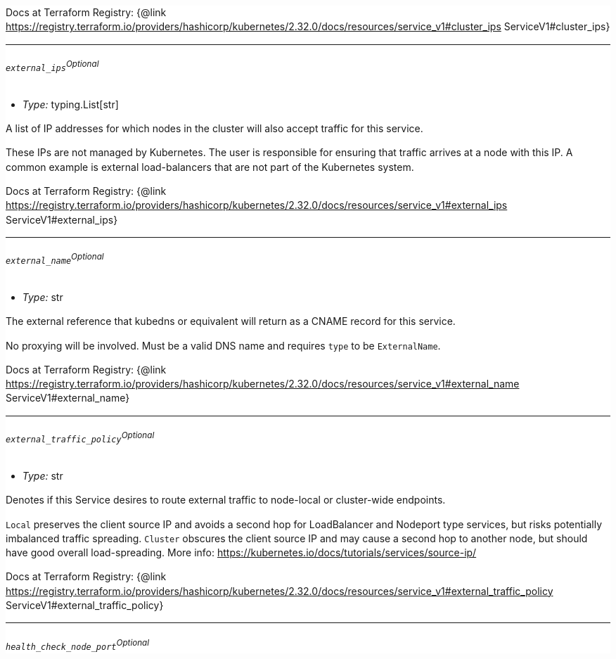 Docs at Terraform Registry: {@link https://registry.terraform.io/providers/hashicorp/kubernetes/2.32.0/docs/resources/service_v1#cluster_ips ServiceV1#cluster_ips}

---

###### `external_ips`<sup>Optional</sup> <a name="external_ips" id="@cdktf/provider-kubernetes.serviceV1.ServiceV1.putSpec.parameter.externalIps"></a>

- *Type:* typing.List[str]

A list of IP addresses for which nodes in the cluster will also accept traffic for this service.

These IPs are not managed by Kubernetes. The user is responsible for ensuring that traffic arrives at a node with this IP.  A common example is external load-balancers that are not part of the Kubernetes system.

Docs at Terraform Registry: {@link https://registry.terraform.io/providers/hashicorp/kubernetes/2.32.0/docs/resources/service_v1#external_ips ServiceV1#external_ips}

---

###### `external_name`<sup>Optional</sup> <a name="external_name" id="@cdktf/provider-kubernetes.serviceV1.ServiceV1.putSpec.parameter.externalName"></a>

- *Type:* str

The external reference that kubedns or equivalent will return as a CNAME record for this service.

No proxying will be involved. Must be a valid DNS name and requires `type` to be `ExternalName`.

Docs at Terraform Registry: {@link https://registry.terraform.io/providers/hashicorp/kubernetes/2.32.0/docs/resources/service_v1#external_name ServiceV1#external_name}

---

###### `external_traffic_policy`<sup>Optional</sup> <a name="external_traffic_policy" id="@cdktf/provider-kubernetes.serviceV1.ServiceV1.putSpec.parameter.externalTrafficPolicy"></a>

- *Type:* str

Denotes if this Service desires to route external traffic to node-local or cluster-wide endpoints.

`Local` preserves the client source IP and avoids a second hop for LoadBalancer and Nodeport type services, but risks potentially imbalanced traffic spreading. `Cluster` obscures the client source IP and may cause a second hop to another node, but should have good overall load-spreading. More info: https://kubernetes.io/docs/tutorials/services/source-ip/

Docs at Terraform Registry: {@link https://registry.terraform.io/providers/hashicorp/kubernetes/2.32.0/docs/resources/service_v1#external_traffic_policy ServiceV1#external_traffic_policy}

---

###### `health_check_node_port`<sup>Optional</sup> <a name="health_check_node_port" id="@cdktf/provider-kubernetes.serviceV1.ServiceV1.putSpec.parameter.healthCheckNodePort"></a>

